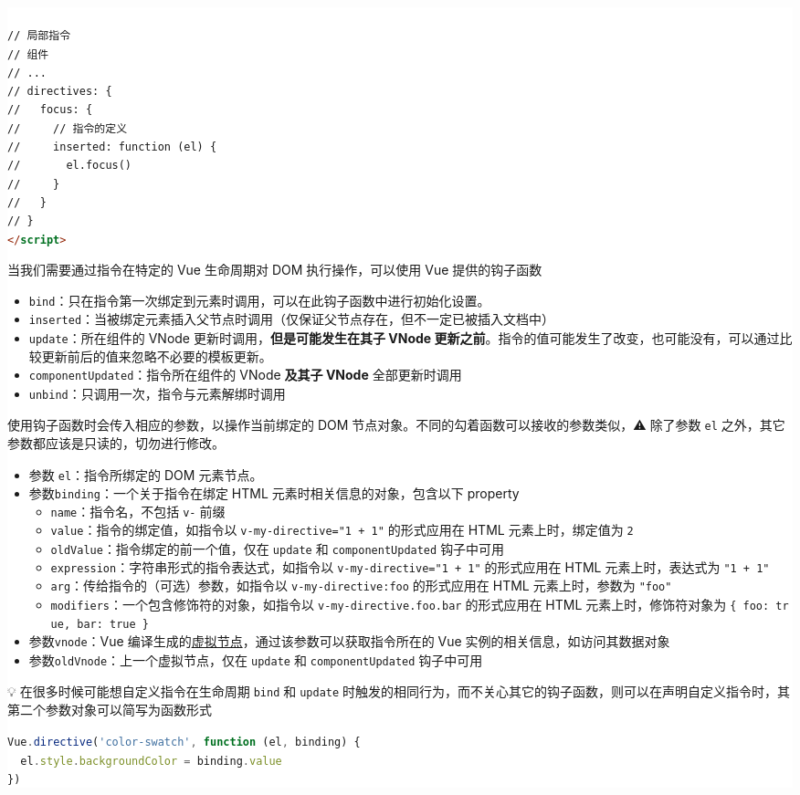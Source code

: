 ```html

// 局部指令
// 组件
// ...
// directives: {
//   focus: {
//     // 指令的定义
//     inserted: function (el) {
//       el.focus()
//     }
//   }
// }
</script>
```

当我们需要通过指令在特定的 Vue 生命周期对 DOM 执行操作，可以使用 Vue 提供的钩子函数

- `bind`：只在指令第一次绑定到元素时调用，可以在此钩子函数中进行初始化设置。
- `inserted`：当被绑定元素插入父节点时调用（仅保证父节点存在，但不一定已被插入文档中）
- `update`：所在组件的 VNode 更新时调用，**但是可能发生在其子 VNode 更新之前**。指令的值可能发生了改变，也可能没有，可以通过比较更新前后的值来忽略不必要的模板更新。
- `componentUpdated`：指令所在组件的 VNode **及其子 VNode** 全部更新时调用
- `unbind`：只调用一次，指令与元素解绑时调用

使用钩子函数时会传入相应的参数，以操作当前绑定的 DOM 节点对象。不同的勾着函数可以接收的参数类似，:warning: 除了参数 `el` 之外，其它参数都应该是只读的，切勿进行修改。

- 参数 `el`：指令所绑定的 DOM 元素节点。
- 参数`binding`：一个关于指令在绑定 HTML 元素时相关信息的对象，包含以下 property
    - `name`：指令名，不包括 `v-` 前缀
    - `value`：指令的绑定值，如指令以 `v-my-directive="1 + 1"` 的形式应用在 HTML 元素上时，绑定值为 `2`
    - `oldValue`：指令绑定的前一个值，仅在 `update` 和 `componentUpdated` 钩子中可用
    - `expression`：字符串形式的指令表达式，如指令以 `v-my-directive="1 + 1"` 的形式应用在 HTML 元素上时，表达式为 `"1 + 1"`
    - `arg`：传给指令的（可选）参数，如指令以 `v-my-directive:foo` 的形式应用在 HTML 元素上时，参数为 `"foo"`
    - `modifiers`：一个包含修饰符的对象，如指令以 `v-my-directive.foo.bar` 的形式应用在 HTML 元素上时，修饰符对象为 `{ foo: true, bar: true }`
- 参数`vnode`：Vue 编译生成的[虚拟节点](https://cn.vuejs.org/v2/api/#VNode-接口)，通过该参数可以获取指令所在的 Vue 实例的相关信息，如访问其数据对象
- 参数`oldVnode`：上一个虚拟节点，仅在 `update` 和 `componentUpdated` 钩子中可用

:bulb: 在很多时候可能想自定义指令在生命周期 `bind` 和 `update` 时触发的相同行为，而不关心其它的钩子函数，则可以在声明自定义指令时，其第二个参数对象可以简写为函数形式

```js
Vue.directive('color-swatch', function (el, binding) {
  el.style.backgroundColor = binding.value
})
```